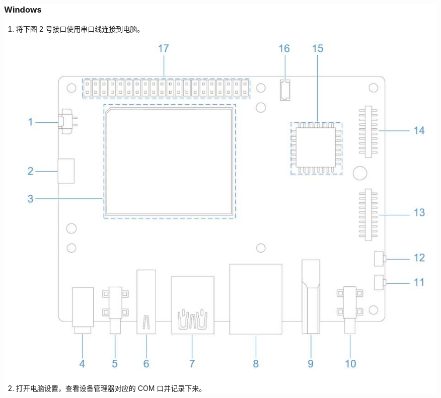 ### Windows

1. 将下图 2 号接口使用串口线连接到电脑。

   ![](images/image-40.jpg)

2. 打开电脑设置，查看设备管理器对应的 COM 口并记录下来。
